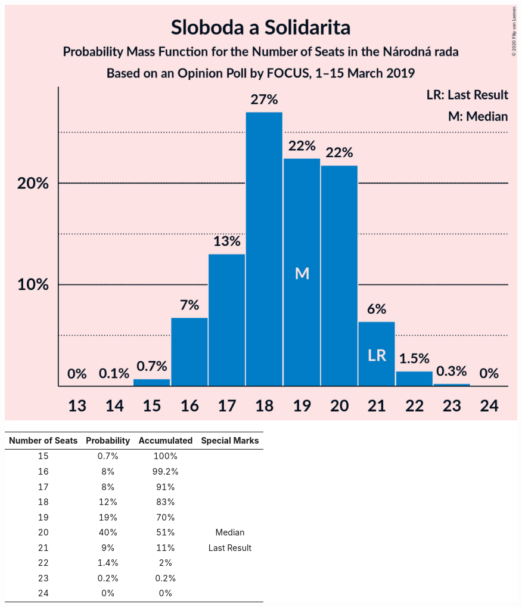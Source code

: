 ![Graph with seats probability mass function not yet produced](2019-03-15-FOCUS-seats-pmf-slobodaasolidarita.png "Seats Probability Mass Function")

| Number of Seats | Probability | Accumulated | Special Marks |
|:---------------:|:-----------:|:-----------:|:-------------:|
| 15 | 0.7% | 100% |  |
| 16 | 8% | 99.2% |  |
| 17 | 8% | 91% |  |
| 18 | 12% | 83% |  |
| 19 | 19% | 70% |  |
| 20 | 40% | 51% | Median |
| 21 | 9% | 11% | Last Result |
| 22 | 1.4% | 2% |  |
| 23 | 0.2% | 0.2% |  |
| 24 | 0% | 0% |  |
